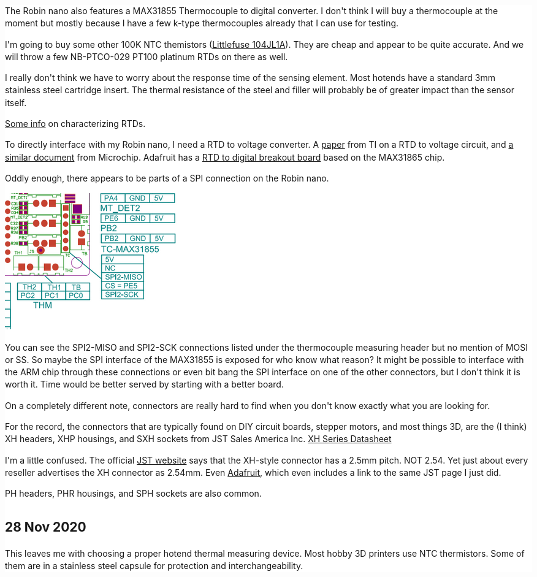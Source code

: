 The Robin nano also features a MAX31855 Thermocouple to digital converter. I don't think I will buy a thermocouple at the moment but mostly because I have a few k-type thermocouples already that I can use for testing.

I'm going to buy some other 100K NTC themistors ([Littlefuse 104JL1A](https://www.digikey.com/en/products/detail/littelfuse-inc/104JL1A/1014561)). They are cheap and appear to be quite accurate. And we will throw a few NB-PTCO-029‎ PT100 platinum RTDs on there as well.

I really don't think we have to worry about the response time of the sensing element. Most hotends have a standard 3mm stainless steel cartridge insert. The thermal resistance of the steel and filler will probably be of greater impact than the sensor itself.

[Some info](https://www.prelectronics.com/the-fundamentals-of-rtd-temperature-sensors/) on characterizing RTDs.

To directly interface with my Robin nano, I need a RTD to voltage converter. A [paper](https://www.ti.com/lit/ug/tidu969/tidu969.pdf) from TI on a RTD to voltage circuit, and [a similar document](https://ww1.microchip.com/downloads/en/AppNotes/00687b.pdf) from Microchip. Adafruit has a [RTD to digital breakout board](https://www.adafruit.com/product/3648) based on the MAX31865 chip.

Oddly enough, there appears to be parts of a SPI connection on the Robin nano.

![](/assets/img/3D-print/robin-nano-1v2-extra-SPI.png)

You can see the SPI2-MISO and SPI2-SCK connections listed under the thermocouple measuring header but no mention of MOSI or SS. So maybe the SPI interface of the MAX31855 is exposed for who know what reason? It might be possible to interface with the ARM chip through these connections or even bit bang the SPI interface on one of the other connectors, but I don't think it is worth it. Time would be better served by starting with a better board.

On a completely different note, connectors are really hard to find when you don't know exactly what you are looking for.

For the record, the connectors that are typically found on DIY circuit boards, stepper motors, and most things 3D, are the (I think) XH headers, XHP housings, and SXH sockets from JST Sales America Inc. [XH Series Datasheet](https://www.jst-mfg.com/product/pdf/eng/eXH.pdf)

I'm a little confused. The official [JST website](https://www.jst-mfg.com/product/detail_e.php?series=277) says that the XH-style connector has a 2.5mm pitch. NOT 2.54. Yet just about every reseller advertises the XH connector as 2.54mm. Even [Adafruit](https://www.adafruit.com/product/4423), which even includes a link to the same JST page I just did.

PH headers, PHR housings, and SPH sockets are also common.

## 28 Nov 2020
This leaves me with choosing a proper hotend thermal measuring device. Most hobby 3D printers use NTC thermistors. Some of them are in a stainless steel capsule for protection and interchangeability.
